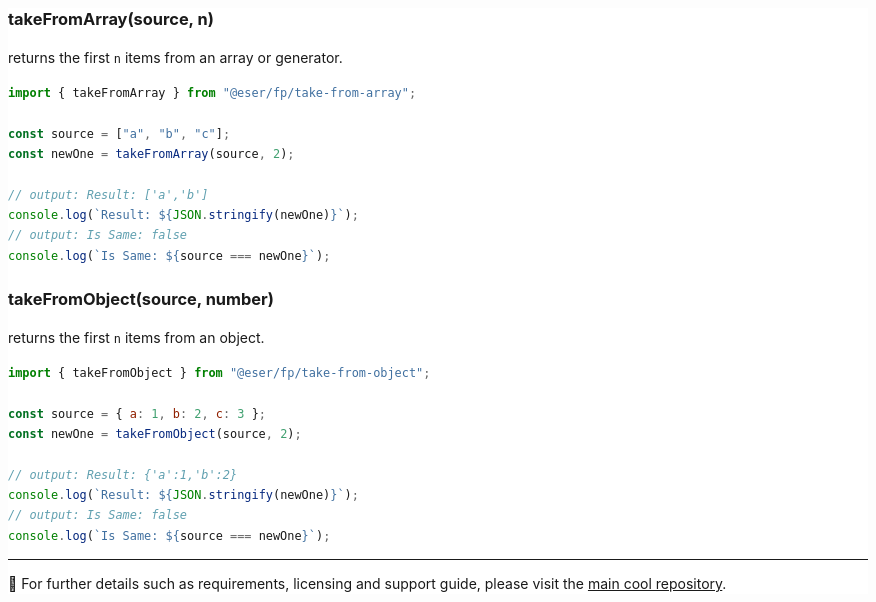 ### takeFromArray(source, n)

returns the first `n` items from an array or generator.

```js
import { takeFromArray } from "@eser/fp/take-from-array";

const source = ["a", "b", "c"];
const newOne = takeFromArray(source, 2);

// output: Result: ['a','b']
console.log(`Result: ${JSON.stringify(newOne)}`);
// output: Is Same: false
console.log(`Is Same: ${source === newOne}`);
```

### takeFromObject(source, number)

returns the first `n` items from an object.

```js
import { takeFromObject } from "@eser/fp/take-from-object";

const source = { a: 1, b: 2, c: 3 };
const newOne = takeFromObject(source, 2);

// output: Result: {'a':1,'b':2}
console.log(`Result: ${JSON.stringify(newOne)}`);
// output: Is Same: false
console.log(`Is Same: ${source === newOne}`);
```

---

🔗 For further details such as requirements, licensing and support guide, please
visit the [main cool repository](https://github.com/eser/cool).
